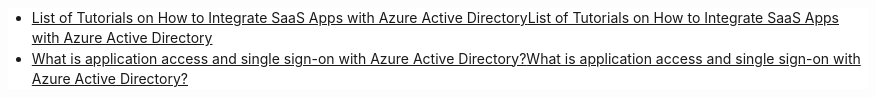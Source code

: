 * [<span data-ttu-id="e38e0-267">List of Tutorials on How to Integrate SaaS Apps with Azure Active Directory</span><span class="sxs-lookup"><span data-stu-id="e38e0-267">List of Tutorials on How to Integrate SaaS Apps with Azure Active Directory</span></span>](tutorial-list.md)
* [<span data-ttu-id="e38e0-268">What is application access and single sign-on with Azure Active Directory?</span><span class="sxs-lookup"><span data-stu-id="e38e0-268">What is application access and single sign-on with Azure Active Directory?</span></span>](../manage-apps/what-is-single-sign-on.md)





[1]: ./media/signalfx-tutorial/tutorial_general_01.png
[2]: ./media/signalfx-tutorial/tutorial_general_02.png
[3]: ./media/signalfx-tutorial/tutorial_general_03.png
[4]: ./media/signalfx-tutorial/tutorial_general_04.png

[100]: ./media/signalfx-tutorial/tutorial_general_100.png

[200]: ./media/signalfx-tutorial/tutorial_general_200.png
[201]: ./media/signalfx-tutorial/tutorial_general_201.png
[202]: ./media/signalfx-tutorial/tutorial_general_202.png
[203]: ./media/signalfx-tutorial/tutorial_general_203.png

